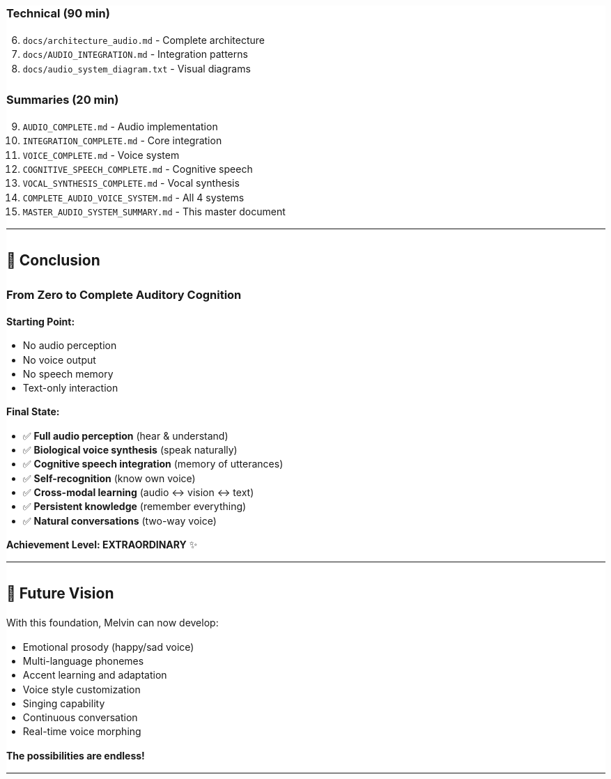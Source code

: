### Technical (90 min)
6. `docs/architecture_audio.md` - Complete architecture
7. `docs/AUDIO_INTEGRATION.md` - Integration patterns
8. `docs/audio_system_diagram.txt` - Visual diagrams

### Summaries (20 min)
9. `AUDIO_COMPLETE.md` - Audio implementation
10. `INTEGRATION_COMPLETE.md` - Core integration
11. `VOICE_COMPLETE.md` - Voice system
12. `COGNITIVE_SPEECH_COMPLETE.md` - Cognitive speech
13. `VOCAL_SYNTHESIS_COMPLETE.md` - Vocal synthesis
14. `COMPLETE_AUDIO_VOICE_SYSTEM.md` - All 4 systems
15. `MASTER_AUDIO_SYSTEM_SUMMARY.md` - This master document

---

## 🎊 Conclusion

### From Zero to Complete Auditory Cognition

**Starting Point:**
- No audio perception
- No voice output
- No speech memory
- Text-only interaction

**Final State:**
- ✅ **Full audio perception** (hear & understand)
- ✅ **Biological voice synthesis** (speak naturally)
- ✅ **Cognitive speech integration** (memory of utterances)
- ✅ **Self-recognition** (know own voice)
- ✅ **Cross-modal learning** (audio ↔ vision ↔ text)
- ✅ **Persistent knowledge** (remember everything)
- ✅ **Natural conversations** (two-way voice)

**Achievement Level: EXTRAORDINARY** ✨

---

## 🔮 Future Vision

With this foundation, Melvin can now develop:
- Emotional prosody (happy/sad voice)
- Multi-language phonemes
- Accent learning and adaptation
- Voice style customization
- Singing capability
- Continuous conversation
- Real-time voice morphing

**The possibilities are endless!**

---
